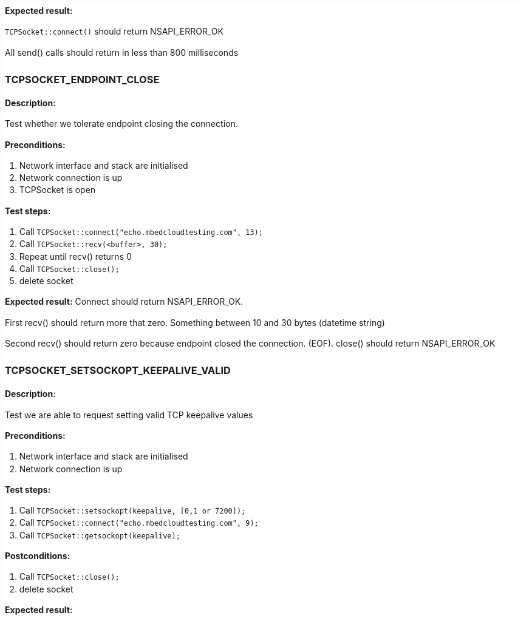 **Expected result:**

`TCPSocket::connect()` should return NSAPI_ERROR_OK

All send() calls should return in less than 800 milliseconds


### TCPSOCKET_ENDPOINT_CLOSE

**Description:**

Test whether we tolerate endpoint closing the connection.

**Preconditions:**

1.  Network interface and stack are initialised
2.  Network connection is up
3.  TCPSocket is open

**Test steps:**

1.  Call `TCPSocket::connect("echo.mbedcloudtesting.com", 13);`
2.  Call `TCPSocket::recv(<buffer>, 30);`
3.  Repeat until recv() returns 0
4.  Call `TCPSocket::close();`
5.  delete socket

**Expected result:**
Connect should return NSAPI_ERROR_OK.

First recv() should return more that zero. Something between 10 and 30
bytes (datetime string)

Second recv() should return zero because endpoint closed the connection.
(EOF). close() should return NSAPI_ERROR_OK

### TCPSOCKET_SETSOCKOPT_KEEPALIVE_VALID

**Description:**

Test we are able to request setting valid TCP keepalive values

**Preconditions:**

1.  Network interface and stack are initialised
2.  Network connection is up

**Test steps:**

1.  Call `TCPSocket::setsockopt(keepalive, [0,1 or 7200]);`
2.  Call `TCPSocket::connect("echo.mbedcloudtesting.com", 9);`
3.  Call `TCPSocket::getsockopt(keepalive);`

**Postconditions:**

1.  Call `TCPSocket::close();`
2.  delete socket

**Expected result:**
